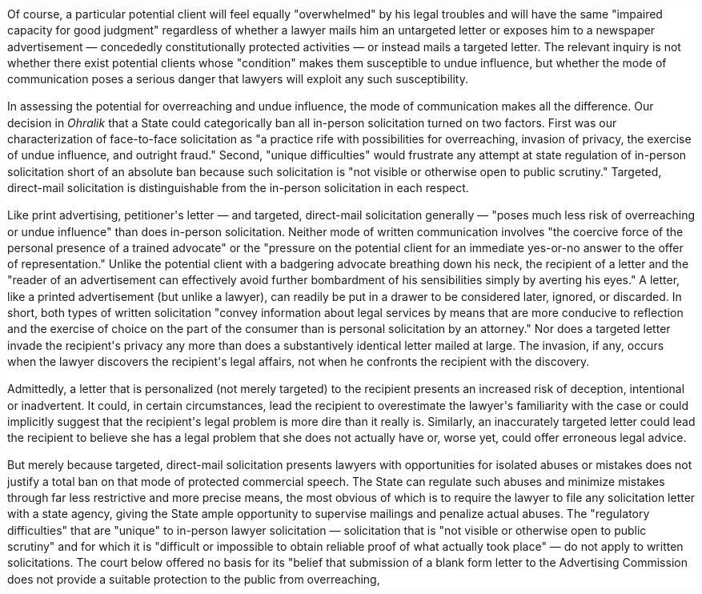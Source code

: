 Of course, a particular potential client will feel equally "overwhelmed"
by his legal troubles and will have the same "impaired capacity for good
judgment" regardless of whether a lawyer mails him an untargeted letter
or exposes him to a newspaper advertisement — concededly
constitutionally protected activities — or instead mails a targeted
letter. The relevant inquiry is not whether there exist potential
clients whose "condition" makes them susceptible to undue influence, but
whether the mode of communication poses a serious danger that lawyers
will exploit any such susceptibility.

In assessing the potential for overreaching and undue influence, the
mode of communication makes all the difference. Our decision in
_Ohralik_ that a State could categorically ban all in-person
solicitation turned on two factors. First was our characterization of
face-to-face solicitation as "a practice rife with possibilities for
overreaching, invasion of privacy, the exercise of undue influence, and
outright fraud." Second, "unique difficulties" would frustrate any
attempt at state regulation of in-person solicitation short of an
absolute ban because such solicitation is "not visible or otherwise open
to public scrutiny." Targeted, direct-mail solicitation is
distinguishable from the in-person solicitation in each respect.

Like print advertising, petitioner's letter — and targeted, direct-mail
solicitation generally — "poses much less risk of overreaching or undue
influence" than does in-person solicitation. Neither mode of written
communication involves "the coercive force of the personal presence of a
trained advocate" or the "pressure on the potential client for an
immediate yes-or-no answer to the offer of representation." Unlike the
potential client with a badgering advocate breathing down his neck, the
recipient of a letter and the "reader of an advertisement can
effectively avoid further bombardment of his sensibilities simply by
averting his eyes." A letter, like a printed advertisement (but unlike a
lawyer), can readily be put in a drawer to be considered later, ignored,
or discarded. In short, both types of written solicitation "convey
information about legal services by means that are more conducive to
reflection and the exercise of choice on the part of the consumer than
is personal solicitation by an attorney." Nor does a targeted letter
invade the recipient's privacy any more than does a substantively
identical letter mailed at large. The invasion, if any, occurs when the
lawyer discovers the recipient's legal affairs, not when he confronts
the recipient with the discovery.

Admittedly, a letter that is personalized (not merely targeted) to the
recipient presents an increased risk of deception, intentional or
inadvertent. It could, in certain circumstances, lead the recipient to
overestimate the lawyer's familiarity with the case or could implicitly
suggest that the recipient's legal problem is more dire than it really
is. Similarly, an inaccurately targeted letter could lead the recipient
to believe she has a legal problem that she does not actually have or,
worse yet, could offer erroneous legal advice.

But merely because targeted, direct-mail solicitation presents lawyers
with opportunities for isolated abuses or mistakes does not justify a
total ban on that mode of protected commercial speech. The State can
regulate such abuses and minimize mistakes through far less restrictive
and more precise means, the most obvious of which is to require the
lawyer to file any solicitation letter with a state agency, giving the
State ample opportunity to supervise mailings and penalize actual
abuses. The "regulatory difficulties" that are "unique" to in-person
lawyer solicitation — solicitation that is "not visible or otherwise
open to public scrutiny" and for which it is "difficult or impossible to
obtain reliable proof of what actually took place" — do not apply to
written solicitations. The court below offered no basis for its "belief
that submission of a blank form letter to the Advertising Commission
does not provide a suitable protection to the public from overreaching,